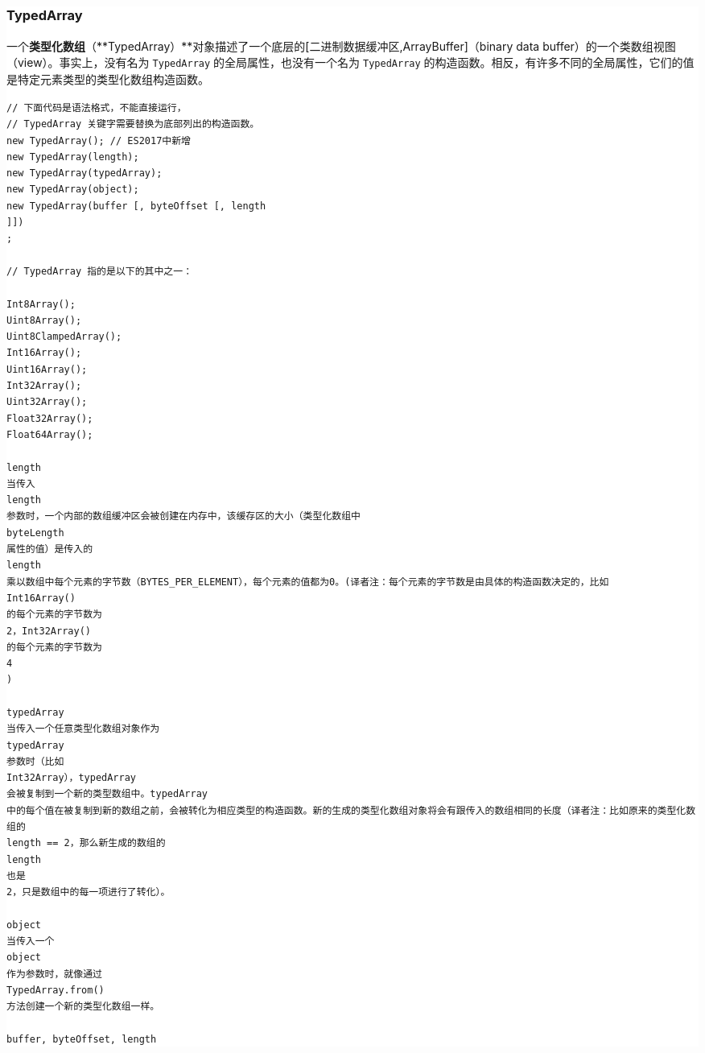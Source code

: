 ### TypedArray

一个**类型化数组**（**TypedArray）**对象描述了一个底层的[二进制数据缓冲区,ArrayBuffer]（binary data
buffer）的一个类数组视图（view）。事实上，没有名为 `TypedArray` 的全局属性，也没有一个名为 `TypedArray`
的构造函数。相反，有许多不同的全局属性，它们的值是特定元素类型的类型化数组构造函数。

```
// 下面代码是语法格式，不能直接运行，
// TypedArray 关键字需要替换为底部列出的构造函数。
new TypedArray(); // ES2017中新增
new TypedArray(length);
new TypedArray(typedArray);
new TypedArray(object);
new TypedArray(buffer [, byteOffset [, length
]])
;

// TypedArray 指的是以下的其中之一：

Int8Array();
Uint8Array();
Uint8ClampedArray();
Int16Array();
Uint16Array();
Int32Array();
Uint32Array();
Float32Array();
Float64Array();

length
当传入
length
参数时，一个内部的数组缓冲区会被创建在内存中，该缓存区的大小（类型化数组中
byteLength
属性的值）是传入的
length
乘以数组中每个元素的字节数（BYTES_PER_ELEMENT），每个元素的值都为0。(译者注：每个元素的字节数是由具体的构造函数决定的，比如
Int16Array()
的每个元素的字节数为
2，Int32Array()
的每个元素的字节数为
4
)

typedArray
当传入一个任意类型化数组对象作为
typedArray
参数时（比如
Int32Array），typedArray
会被复制到一个新的类型数组中。typedArray
中的每个值在被复制到新的数组之前，会被转化为相应类型的构造函数。新的生成的类型化数组对象将会有跟传入的数组相同的长度（译者注：比如原来的类型化数组的
length == 2，那么新生成的数组的
length
也是
2，只是数组中的每一项进行了转化）。

object
当传入一个
object
作为参数时，就像通过
TypedArray.from()
方法创建一个新的类型化数组一样。

buffer, byteOffset, length
```